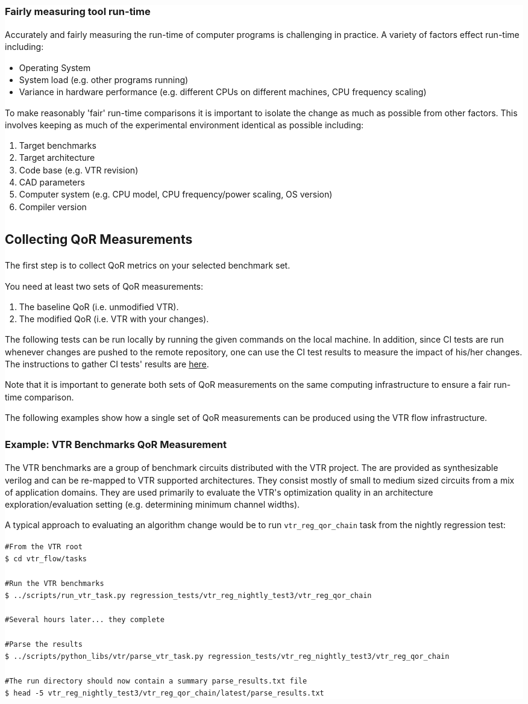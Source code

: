 ### Fairly measuring tool run-time
Accurately and fairly measuring the run-time of computer programs is challenging in practice.
A variety of factors effect run-time including:

* Operating System
* System load (e.g. other programs running)
* Variance in hardware performance (e.g. different CPUs on different machines, CPU frequency scaling)

To make reasonably 'fair' run-time comparisons it is important to isolate the change as much as possible from other factors.
This involves keeping as much of the experimental environment identical as possible including:

1. Target benchmarks
2. Target architecture
3. Code base (e.g. VTR revision)
4. CAD parameters
5. Computer system (e.g. CPU model, CPU frequency/power scaling, OS version)
6. Compiler version

## Collecting QoR Measurements
The first step is to collect QoR metrics on your selected benchmark set.

You need at least two sets of QoR measurements:
1. The baseline QoR (i.e. unmodified VTR).
2. The modified QoR (i.e. VTR with your changes).

The following tests can be run locally by running the given commands on the local machine. In addition, since CI tests are run whenever
changes are pushed to the remote repository, one can use the CI test results to measure the impact
of his/her changes. The instructions to gather CI tests' results are [here](./README.developers.md#Example:-CI-Tests-QoR-Measurement).

Note that it is important to generate both sets of QoR measurements on the same computing infrastructure to ensure a fair run-time comparison.

The following examples show how a single set of QoR measurements can be produced using the VTR flow infrastructure.

### Example: VTR Benchmarks QoR Measurement

The VTR benchmarks are a group of benchmark circuits distributed with the VTR project.
The are provided as synthesizable verilog and can be re-mapped to VTR supported architectures.
They consist mostly of small to medium sized circuits from a mix of application domains.
They are used primarily to evaluate the VTR's optimization quality in an architecture exploration/evaluation setting (e.g. determining minimum channel widths).

A typical approach to evaluating an algorithm change would be to run `vtr_reg_qor_chain` task from the nightly regression test:

```shell
#From the VTR root
$ cd vtr_flow/tasks

#Run the VTR benchmarks
$ ../scripts/run_vtr_task.py regression_tests/vtr_reg_nightly_test3/vtr_reg_qor_chain

#Several hours later... they complete

#Parse the results
$ ../scripts/python_libs/vtr/parse_vtr_task.py regression_tests/vtr_reg_nightly_test3/vtr_reg_qor_chain

#The run directory should now contain a summary parse_results.txt file
$ head -5 vtr_reg_nightly_test3/vtr_reg_qor_chain/latest/parse_results.txt
```